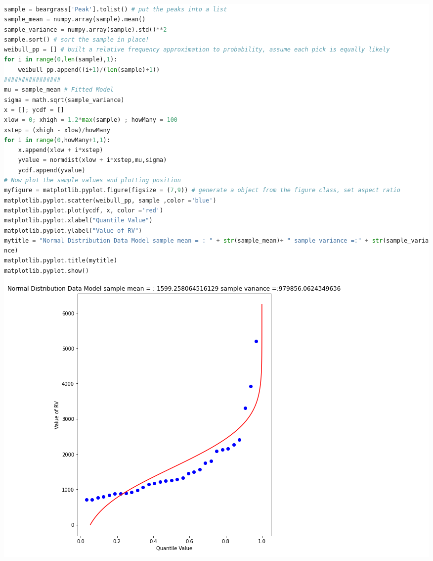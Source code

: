 
```python
sample = beargrass['Peak'].tolist() # put the peaks into a list
sample_mean = numpy.array(sample).mean()
sample_variance = numpy.array(sample).std()**2
sample.sort() # sort the sample in place!
weibull_pp = [] # built a relative frequency approximation to probability, assume each pick is equally likely
for i in range(0,len(sample),1):
    weibull_pp.append((i+1)/(len(sample)+1))
################
mu = sample_mean # Fitted Model
sigma = math.sqrt(sample_variance)
x = []; ycdf = []
xlow = 0; xhigh = 1.2*max(sample) ; howMany = 100
xstep = (xhigh - xlow)/howMany
for i in range(0,howMany+1,1):
    x.append(xlow + i*xstep)
    yvalue = normdist(xlow + i*xstep,mu,sigma)
    ycdf.append(yvalue) 
# Now plot the sample values and plotting position
myfigure = matplotlib.pyplot.figure(figsize = (7,9)) # generate a object from the figure class, set aspect ratio
matplotlib.pyplot.scatter(weibull_pp, sample ,color ='blue') 
matplotlib.pyplot.plot(ycdf, x, color ='red') 
matplotlib.pyplot.xlabel("Quantile Value") 
matplotlib.pyplot.ylabel("Value of RV") 
mytitle = "Normal Distribution Data Model sample mean = : " + str(sample_mean)+ " sample variance =:" + str(sample_variance)
matplotlib.pyplot.title(mytitle) 
matplotlib.pyplot.show()
```


    
![png](output_45_0.png)
    